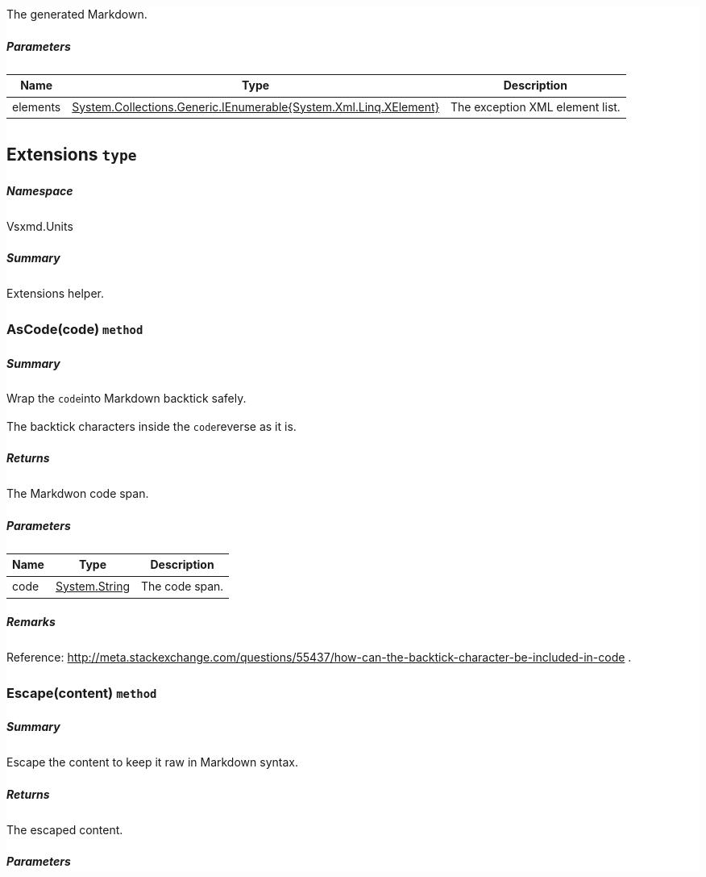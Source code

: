 The generated Markdown.

##### Parameters

| Name | Type | Description |
| ---- | ---- | ----------- |
| elements | [System.Collections.Generic.IEnumerable{System.Xml.Linq.XElement}](http://msdn.microsoft.com/query/dev14.query?appId=Dev14IDEF1&l=EN-US&k=k:System.Collections.Generic.IEnumerable 'System.Collections.Generic.IEnumerable{System.Xml.Linq.XElement}') | The exception XML element list. |

<a name='T-Vsxmd-Units-Extensions'></a>
## Extensions `type`

##### Namespace

Vsxmd.Units

##### Summary

Extensions helper.

<a name='M-Vsxmd-Units-Extensions-AsCode-System-String-'></a>
### AsCode(code) `method`

##### Summary

Wrap the `code`into Markdown backtick safely.

The backtick characters inside the `code`reverse as it is.

##### Returns

The Markdwon code span.

##### Parameters

| Name | Type | Description |
| ---- | ---- | ----------- |
| code | [System.String](http://msdn.microsoft.com/query/dev14.query?appId=Dev14IDEF1&l=EN-US&k=k:System.String 'System.String') | The code span. |

##### Remarks

Reference: http://meta.stackexchange.com/questions/55437/how-can-the-backtick-character-be-included-in-code .

<a name='M-Vsxmd-Units-Extensions-Escape-System-String-'></a>
### Escape(content) `method`

##### Summary

Escape the content to keep it raw in Markdown syntax.

##### Returns

The escaped content.

##### Parameters
